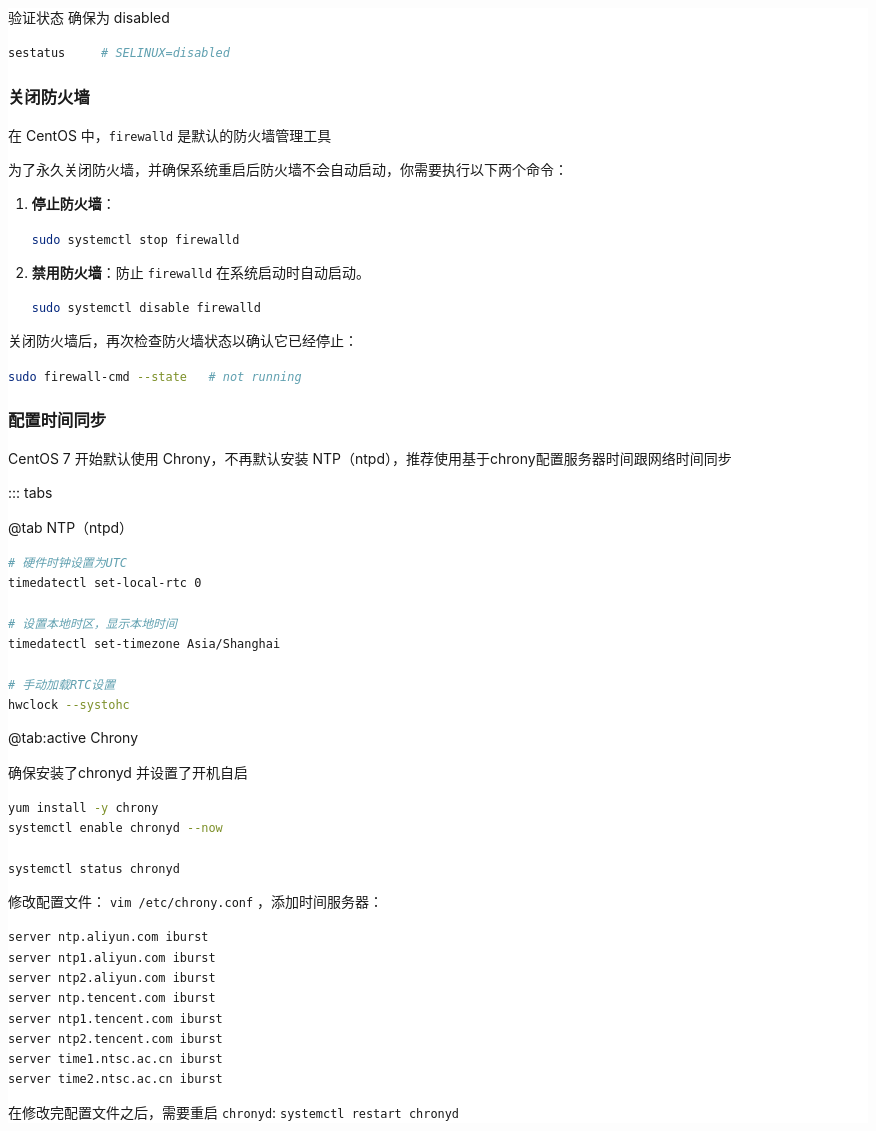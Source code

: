 验证状态 确保为 disabled
```bash
sestatus     # SELINUX=disabled
```


### 关闭防火墙
在 CentOS 中，`firewalld` 是默认的防火墙管理工具

为了永久关闭防火墙，并确保系统重启后防火墙不会自动启动，你需要执行以下两个命令：

1. **停止防火墙**：
   ```bash
   sudo systemctl stop firewalld
   ```

2. **禁用防火墙**：防止 `firewalld` 在系统启动时自动启动。
   ```bash
   sudo systemctl disable firewalld
   ```

关闭防火墙后，再次检查防火墙状态以确认它已经停止：

```bash
sudo firewall-cmd --state   # not running
```



### 配置时间同步

CentOS 7 开始默认使用 Chrony，不再默认安装 NTP（ntpd），推荐使用基于chrony配置服务器时间跟网络时间同步

::: tabs

@tab NTP（ntpd）

```bash
# 硬件时钟设置为UTC
timedatectl set-local-rtc 0

# 设置本地时区，显示本地时间
timedatectl set-timezone Asia/Shanghai

# 手动加载RTC设置
hwclock --systohc
```

@tab:active Chrony

确保安装了chronyd 并设置了开机自启

```bash
yum install -y chrony
systemctl enable chronyd --now

systemctl status chronyd
```

修改配置文件： `vim /etc/chrony.conf` ，添加时间服务器：
```bash
server ntp.aliyun.com iburst
server ntp1.aliyun.com iburst
server ntp2.aliyun.com iburst
server ntp.tencent.com iburst
server ntp1.tencent.com iburst
server ntp2.tencent.com iburst
server time1.ntsc.ac.cn iburst
server time2.ntsc.ac.cn iburst
```
在修改完配置文件之后，需要重启 `chronyd`: `systemctl restart chronyd`
